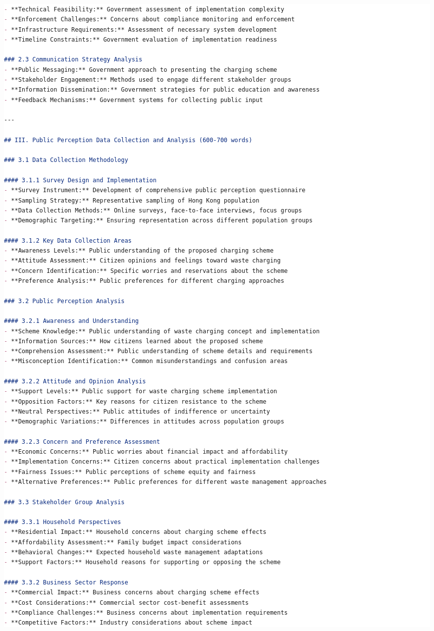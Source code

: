 ```markdown
- **Technical Feasibility:** Government assessment of implementation complexity
- **Enforcement Challenges:** Concerns about compliance monitoring and enforcement
- **Infrastructure Requirements:** Assessment of necessary system development
- **Timeline Constraints:** Government evaluation of implementation readiness

### 2.3 Communication Strategy Analysis
- **Public Messaging:** Government approach to presenting the charging scheme
- **Stakeholder Engagement:** Methods used to engage different stakeholder groups
- **Information Dissemination:** Government strategies for public education and awareness
- **Feedback Mechanisms:** Government systems for collecting public input

---

## III. Public Perception Data Collection and Analysis (600-700 words)

### 3.1 Data Collection Methodology

#### 3.1.1 Survey Design and Implementation
- **Survey Instrument:** Development of comprehensive public perception questionnaire
- **Sampling Strategy:** Representative sampling of Hong Kong population
- **Data Collection Methods:** Online surveys, face-to-face interviews, focus groups
- **Demographic Targeting:** Ensuring representation across different population groups

#### 3.1.2 Key Data Collection Areas
- **Awareness Levels:** Public understanding of the proposed charging scheme
- **Attitude Assessment:** Citizen opinions and feelings toward waste charging
- **Concern Identification:** Specific worries and reservations about the scheme
- **Preference Analysis:** Public preferences for different charging approaches

### 3.2 Public Perception Analysis

#### 3.2.1 Awareness and Understanding
- **Scheme Knowledge:** Public understanding of waste charging concept and implementation
- **Information Sources:** How citizens learned about the proposed scheme
- **Comprehension Assessment:** Public understanding of scheme details and requirements
- **Misconception Identification:** Common misunderstandings and confusion areas

#### 3.2.2 Attitude and Opinion Analysis
- **Support Levels:** Public support for waste charging scheme implementation
- **Opposition Factors:** Key reasons for citizen resistance to the scheme
- **Neutral Perspectives:** Public attitudes of indifference or uncertainty
- **Demographic Variations:** Differences in attitudes across population groups

#### 3.2.3 Concern and Preference Assessment
- **Economic Concerns:** Public worries about financial impact and affordability
- **Implementation Concerns:** Citizen concerns about practical implementation challenges
- **Fairness Issues:** Public perceptions of scheme equity and fairness
- **Alternative Preferences:** Public preferences for different waste management approaches

### 3.3 Stakeholder Group Analysis

#### 3.3.1 Household Perspectives
- **Residential Impact:** Household concerns about charging scheme effects
- **Affordability Assessment:** Family budget impact considerations
- **Behavioral Changes:** Expected household waste management adaptations
- **Support Factors:** Household reasons for supporting or opposing the scheme

#### 3.3.2 Business Sector Response
- **Commercial Impact:** Business concerns about charging scheme effects
- **Cost Considerations:** Commercial sector cost-benefit assessments
- **Compliance Challenges:** Business concerns about implementation requirements
- **Competitive Factors:** Industry considerations about scheme impact

```